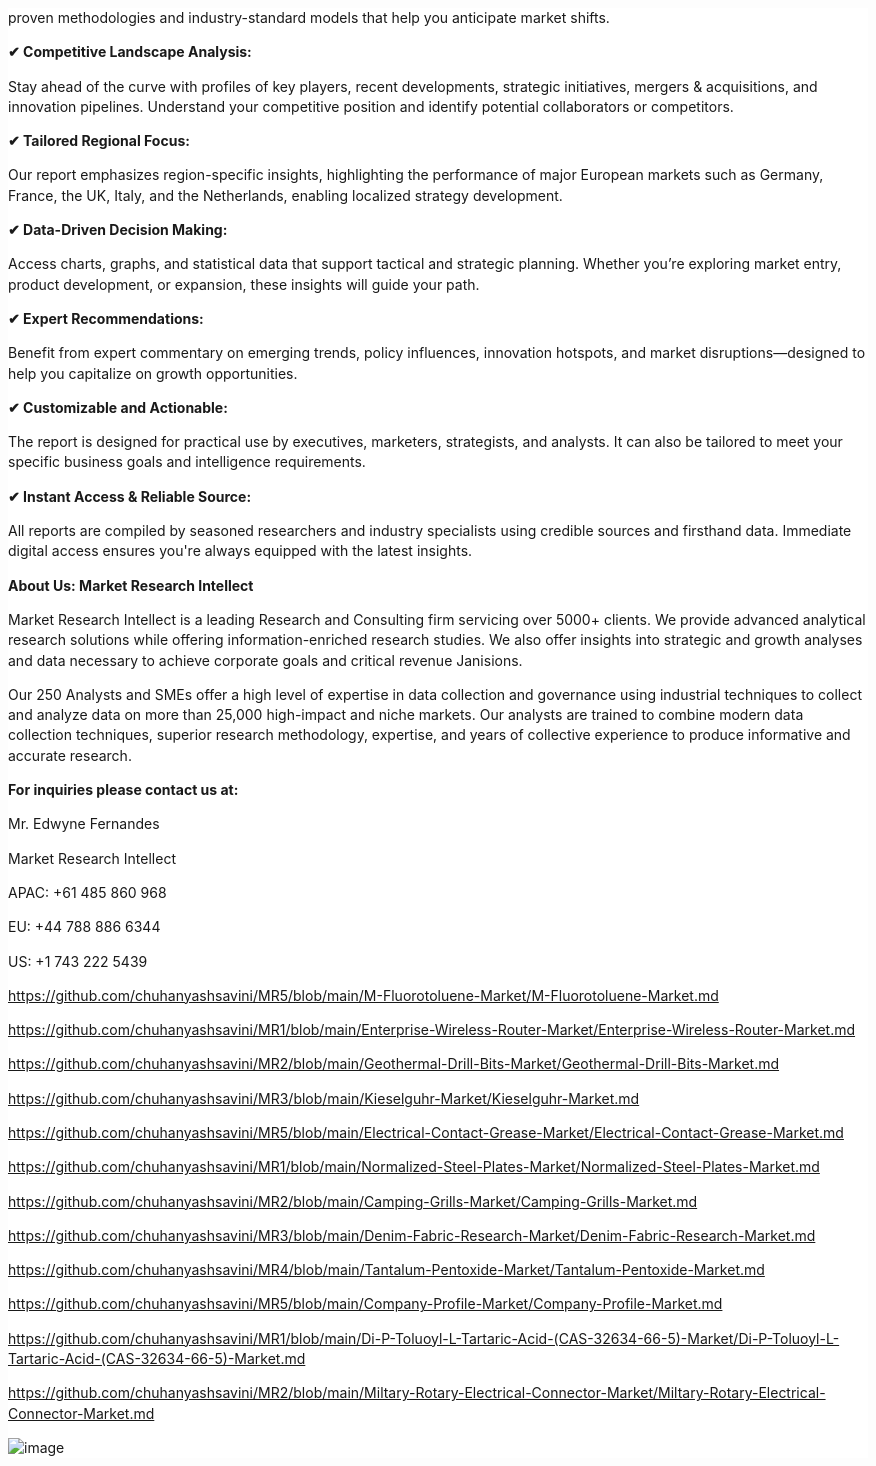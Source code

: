 proven methodologies and industry-standard models that help you anticipate market shifts.</p><p><strong>✔ Competitive Landscape Analysis:</strong></p><p>Stay ahead of the curve with profiles of key players, recent developments, strategic initiatives, mergers &amp; acquisitions, and innovation pipelines. Understand your competitive position and identify potential collaborators or competitors.</p><p><strong>✔ Tailored Regional Focus:</strong></p><p>Our report emphasizes region-specific insights, highlighting the performance of major European markets such as Germany, France, the UK, Italy, and the Netherlands, enabling localized strategy development.</p><p><strong>✔ Data-Driven Decision Making:</strong></p><p>Access charts, graphs, and statistical data that support tactical and strategic planning. Whether you&rsquo;re exploring market entry, product development, or expansion, these insights will guide your path.</p><p><strong>✔ Expert Recommendations:</strong></p><p>Benefit from expert commentary on emerging trends, policy influences, innovation hotspots, and market disruptions&mdash;designed to help you capitalize on growth opportunities.</p><p><strong>✔ Customizable and Actionable:</strong></p><p>The report is designed for practical use by executives, marketers, strategists, and analysts. It can also be tailored to meet your specific business goals and intelligence requirements.</p><p><strong>✔ Instant Access &amp; Reliable Source:</strong></p><p>All reports are compiled by seasoned researchers and industry specialists using credible sources and firsthand data. Immediate digital access ensures you're always equipped with the latest insights.</p><p><strong><span class="font-[700]">About Us: Market Research Intellect</span></strong></p><p><span class="">Market Research Intellect is a leading Research and Consulting firm servicing over 5000+ clients. We provide advanced analytical research solutions while offering information-enriched research studies.&nbsp;</span>We also offer insights into strategic and growth analyses and data necessary to achieve corporate goals and critical revenue Janisions.</p><p><span class="">Our 250 Analysts and SMEs offer a high level of expertise in data collection and governance using industrial techniques to collect and analyze data on more than 25,000 high-impact and niche markets. Our analysts are trained to combine modern data collection techniques, superior research methodology, expertise, and years of collective experience to produce informative and accurate research.</span></p><p><strong>For inquiries please contact us at:</strong></p><p>Mr. Edwyne Fernandes</p><p>Market Research Intellect</p><p>APAC: +61 485 860 968</p><p>EU: +44 788 886 6344</p><p>US: +1 743 222 5439</p><p><a href="https://github.com/chuhanyashsavini/MR5/blob/main/M-Fluorotoluene-Market/M-Fluorotoluene-Market.md">https://github.com/chuhanyashsavini/MR5/blob/main/M-Fluorotoluene-Market/M-Fluorotoluene-Market.md</a></p><p><a href="https://github.com/chuhanyashsavini/MR1/blob/main/Enterprise-Wireless-Router-Market/Enterprise-Wireless-Router-Market.md">https://github.com/chuhanyashsavini/MR1/blob/main/Enterprise-Wireless-Router-Market/Enterprise-Wireless-Router-Market.md</a></p><p><a href=" https://github.com/chuhanyashsavini/MR2/blob/main/Geothermal-Drill-Bits-Market/Geothermal-Drill-Bits-Market.md"> https://github.com/chuhanyashsavini/MR2/blob/main/Geothermal-Drill-Bits-Market/Geothermal-Drill-Bits-Market.md</a></p><p><a href="https://github.com/chuhanyashsavini/MR3/blob/main/Kieselguhr-Market/Kieselguhr-Market.md">https://github.com/chuhanyashsavini/MR3/blob/main/Kieselguhr-Market/Kieselguhr-Market.md</a></p><p><a href="https://github.com/chuhanyashsavini/MR5/blob/main/Electrical-Contact-Grease-Market/Electrical-Contact-Grease-Market.md">https://github.com/chuhanyashsavini/MR5/blob/main/Electrical-Contact-Grease-Market/Electrical-Contact-Grease-Market.md</a></p><p><a href="https://github.com/chuhanyashsavini/MR1/blob/main/Normalized-Steel-Plates-Market/Normalized-Steel-Plates-Market.md">https://github.com/chuhanyashsavini/MR1/blob/main/Normalized-Steel-Plates-Market/Normalized-Steel-Plates-Market.md</a></p><p><a href=" https://github.com/chuhanyashsavini/MR2/blob/main/Camping-Grills-Market/Camping-Grills-Market.md"> https://github.com/chuhanyashsavini/MR2/blob/main/Camping-Grills-Market/Camping-Grills-Market.md</a></p><p><a href="https://github.com/chuhanyashsavini/MR3/blob/main/Denim-Fabric-Research-Market/Denim-Fabric-Research-Market.md">https://github.com/chuhanyashsavini/MR3/blob/main/Denim-Fabric-Research-Market/Denim-Fabric-Research-Market.md</a></p><p><a href="https://github.com/chuhanyashsavini/MR4/blob/main/Tantalum-Pentoxide-Market/Tantalum-Pentoxide-Market.md">https://github.com/chuhanyashsavini/MR4/blob/main/Tantalum-Pentoxide-Market/Tantalum-Pentoxide-Market.md</a></p><p><a href="https://github.com/chuhanyashsavini/MR5/blob/main/Company-Profile-Market/Company-Profile-Market.md">https://github.com/chuhanyashsavini/MR5/blob/main/Company-Profile-Market/Company-Profile-Market.md</a></p><p><a href="https://github.com/chuhanyashsavini/MR1/blob/main/Di-P-Toluoyl-L-Tartaric-Acid-(CAS-32634-66-5)-Market/Di-P-Toluoyl-L-Tartaric-Acid-(CAS-32634-66-5)-Market.md">https://github.com/chuhanyashsavini/MR1/blob/main/Di-P-Toluoyl-L-Tartaric-Acid-(CAS-32634-66-5)-Market/Di-P-Toluoyl-L-Tartaric-Acid-(CAS-32634-66-5)-Market.md</a></p><p><a href=" https://github.com/chuhanyashsavini/MR2/blob/main/Miltary-Rotary-Electrical-Connector-Market/Miltary-Rotary-Electrical-Connector-Market.md"> https://github.com/chuhanyashsavini/MR2/blob/main/Miltary-Rotary-Electrical-Connector-Market/Miltary-Rotary-Electrical-Connector-Market.md</a></p>
![image](https://github.com/user-attachments/assets/a02b27e4-118a-4d12-a76f-770f954c06f2)
